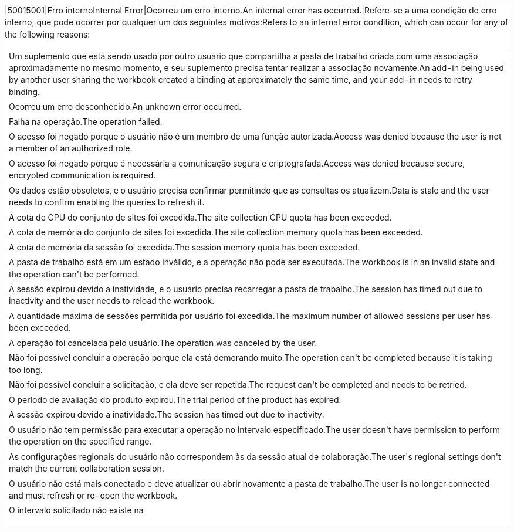 |<span data-ttu-id="9ae9f-263">5001</span><span class="sxs-lookup"><span data-stu-id="9ae9f-263">5001</span></span>|<span data-ttu-id="9ae9f-264">Erro interno</span><span class="sxs-lookup"><span data-stu-id="9ae9f-264">Internal Error</span></span>|<span data-ttu-id="9ae9f-265">Ocorreu um erro interno.</span><span class="sxs-lookup"><span data-stu-id="9ae9f-265">An internal error has occurred.</span></span>|<span data-ttu-id="9ae9f-266">Refere-se a uma condição de erro interno, que pode ocorrer por qualquer um dos seguintes motivos:</span><span class="sxs-lookup"><span data-stu-id="9ae9f-266">Refers to an internal error condition, which can occur for any of the following reasons:</span></span><br/><table><tr><td><span data-ttu-id="9ae9f-267">Um suplemento que está sendo usado por outro usuário que compartilha a pasta de trabalho criada com uma associação aproximadamente no mesmo momento, e seu suplemento precisa tentar realizar a associação novamente.</span><span class="sxs-lookup"><span data-stu-id="9ae9f-267">An add-in being used by another user sharing the workbook created a binding at approximately the same time, and your add-in needs to retry binding.</span></span></tr></td><tr><td><span data-ttu-id="9ae9f-268">Ocorreu um erro desconhecido.</span><span class="sxs-lookup"><span data-stu-id="9ae9f-268">An unknown error occurred.</span></span></tr></td><tr><td><span data-ttu-id="9ae9f-269">Falha na operação.</span><span class="sxs-lookup"><span data-stu-id="9ae9f-269">The operation failed.</span></span></tr></td><tr><td><span data-ttu-id="9ae9f-270">O acesso foi negado porque o usuário não é um membro de uma função autorizada.</span><span class="sxs-lookup"><span data-stu-id="9ae9f-270">Access was denied because the user is not a member of an authorized role.</span></span></tr></td><tr><td><span data-ttu-id="9ae9f-271">O acesso foi negado porque é necessária a comunicação segura e criptografada.</span><span class="sxs-lookup"><span data-stu-id="9ae9f-271">Access was denied because secure, encrypted communication is required.</span></span></tr></td><tr><td><span data-ttu-id="9ae9f-272">Os dados estão obsoletos, e o usuário precisa confirmar permitindo que as consultas os atualizem.</span><span class="sxs-lookup"><span data-stu-id="9ae9f-272">Data is stale and the user needs to confirm enabling the queries to refresh it.</span></span></tr></td><tr><td><span data-ttu-id="9ae9f-273">A cota de CPU do conjunto de sites foi excedida.</span><span class="sxs-lookup"><span data-stu-id="9ae9f-273">The site collection CPU quota has been exceeded.</span></span></tr></td><tr><td><span data-ttu-id="9ae9f-274">A cota de memória do conjunto de sites foi excedida.</span><span class="sxs-lookup"><span data-stu-id="9ae9f-274">The site collection memory quota has been exceeded.</span></span></tr></td><tr><td><span data-ttu-id="9ae9f-275">A cota de memória da sessão foi excedida.</span><span class="sxs-lookup"><span data-stu-id="9ae9f-275">The session memory quota has been exceeded.</span></span></tr></td><tr><td><span data-ttu-id="9ae9f-276">A pasta de trabalho está em um estado inválido, e a operação não pode ser executada.</span><span class="sxs-lookup"><span data-stu-id="9ae9f-276">The workbook is in an invalid state and the operation can't be performed.</span></span></tr></td><tr><td><span data-ttu-id="9ae9f-277">A sessão expirou devido a inatividade, e o usuário precisa recarregar a pasta de trabalho.</span><span class="sxs-lookup"><span data-stu-id="9ae9f-277">The session has timed out due to inactivity and the user needs to reload the workbook.</span></span></tr></td><tr><td><span data-ttu-id="9ae9f-278">A quantidade máxima de sessões permitida por usuário foi excedida.</span><span class="sxs-lookup"><span data-stu-id="9ae9f-278">The maximum number of allowed sessions per user has been exceeded.</span></span></tr></td><tr><td><span data-ttu-id="9ae9f-279">A operação foi cancelada pelo usuário.</span><span class="sxs-lookup"><span data-stu-id="9ae9f-279">The operation was canceled by the user.</span></span></tr></td><tr><td><span data-ttu-id="9ae9f-280">Não foi possível concluir a operação porque ela está demorando muito.</span><span class="sxs-lookup"><span data-stu-id="9ae9f-280">The operation can't be completed because it is taking too long.</span></span></tr></td><tr><td><span data-ttu-id="9ae9f-281">Não foi possível concluir a solicitação, e ela deve ser repetida.</span><span class="sxs-lookup"><span data-stu-id="9ae9f-281">The request can't be completed and needs to be retried.</span></span></tr></td><tr><td><span data-ttu-id="9ae9f-282">O período de avaliação do produto expirou.</span><span class="sxs-lookup"><span data-stu-id="9ae9f-282">The trial period of the product has expired.</span></span></tr></td><tr><td><span data-ttu-id="9ae9f-283">A sessão expirou devido a inatividade.</span><span class="sxs-lookup"><span data-stu-id="9ae9f-283">The session has timed out due to inactivity.</span></span></tr></td><tr><td><span data-ttu-id="9ae9f-284">O usuário não tem permissão para executar a operação no intervalo especificado.</span><span class="sxs-lookup"><span data-stu-id="9ae9f-284">The user doesn't have permission to perform the operation on the specified range.</span></span></tr></td><tr><td><span data-ttu-id="9ae9f-285">As configurações regionais do usuário não correspondem às da sessão atual de colaboração.</span><span class="sxs-lookup"><span data-stu-id="9ae9f-285">The user's regional settings don't match the current collaboration session.</span></span></tr></td><tr><td><span data-ttu-id="9ae9f-286">O usuário não está mais conectado e deve atualizar ou abrir novamente a pasta de trabalho.</span><span class="sxs-lookup"><span data-stu-id="9ae9f-286">The user is no longer connected and must refresh or re-open the workbook.</span></span></tr></td><tr><td><span data-ttu-id="9ae9f-287">O intervalo solicitado não existe na